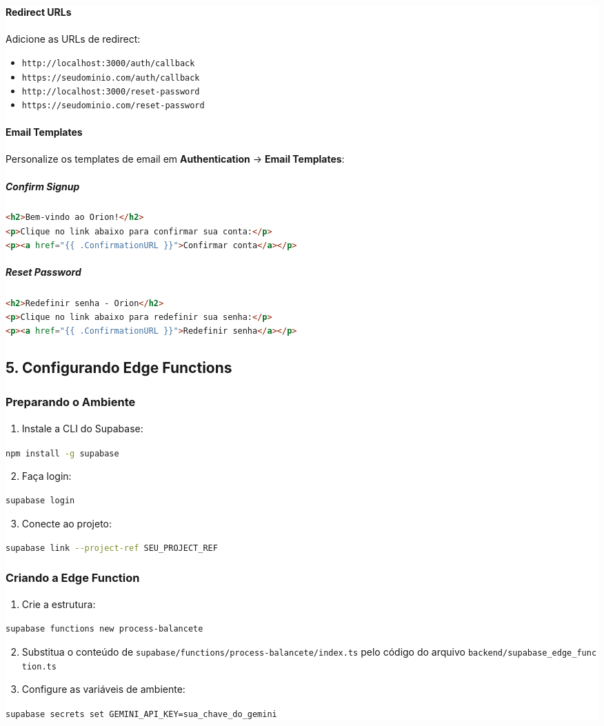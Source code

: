 #### Redirect URLs
Adicione as URLs de redirect:
- `http://localhost:3000/auth/callback`
- `https://seudominio.com/auth/callback`
- `http://localhost:3000/reset-password`
- `https://seudominio.com/reset-password`

#### Email Templates

Personalize os templates de email em **Authentication** → **Email Templates**:

##### Confirm Signup
```html
<h2>Bem-vindo ao Orion!</h2>
<p>Clique no link abaixo para confirmar sua conta:</p>
<p><a href="{{ .ConfirmationURL }}">Confirmar conta</a></p>
```

##### Reset Password
```html
<h2>Redefinir senha - Orion</h2>
<p>Clique no link abaixo para redefinir sua senha:</p>
<p><a href="{{ .ConfirmationURL }}">Redefinir senha</a></p>
```

## 5. Configurando Edge Functions

### Preparando o Ambiente

1. Instale a CLI do Supabase:
```bash
npm install -g supabase
```

2. Faça login:
```bash
supabase login
```

3. Conecte ao projeto:
```bash
supabase link --project-ref SEU_PROJECT_REF
```

### Criando a Edge Function

1. Crie a estrutura:
```bash
supabase functions new process-balancete
```

2. Substitua o conteúdo de `supabase/functions/process-balancete/index.ts` pelo código do arquivo `backend/supabase_edge_function.ts`

3. Configure as variáveis de ambiente:
```bash
supabase secrets set GEMINI_API_KEY=sua_chave_do_gemini
```
